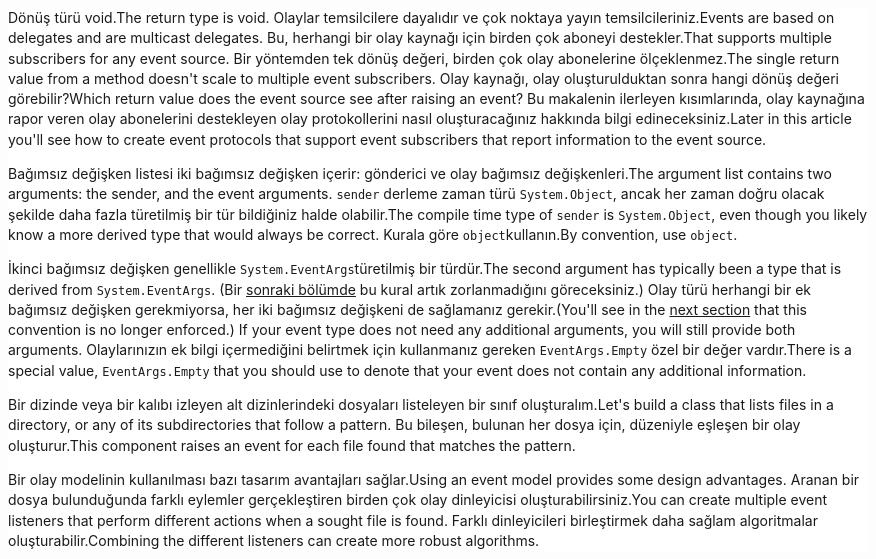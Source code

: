 <span data-ttu-id="ca3f8-110">Dönüş türü void.</span><span class="sxs-lookup"><span data-stu-id="ca3f8-110">The return type is void.</span></span> <span data-ttu-id="ca3f8-111">Olaylar temsilcilere dayalıdır ve çok noktaya yayın temsilcileriniz.</span><span class="sxs-lookup"><span data-stu-id="ca3f8-111">Events are based on delegates and are multicast delegates.</span></span> <span data-ttu-id="ca3f8-112">Bu, herhangi bir olay kaynağı için birden çok aboneyi destekler.</span><span class="sxs-lookup"><span data-stu-id="ca3f8-112">That supports multiple subscribers for any event source.</span></span> <span data-ttu-id="ca3f8-113">Bir yöntemden tek dönüş değeri, birden çok olay abonelerine ölçeklenmez.</span><span class="sxs-lookup"><span data-stu-id="ca3f8-113">The single return value from a method doesn't scale to multiple event subscribers.</span></span> <span data-ttu-id="ca3f8-114">Olay kaynağı, olay oluşturulduktan sonra hangi dönüş değeri görebilir?</span><span class="sxs-lookup"><span data-stu-id="ca3f8-114">Which return value does the event source see after raising an event?</span></span> <span data-ttu-id="ca3f8-115">Bu makalenin ilerleyen kısımlarında, olay kaynağına rapor veren olay abonelerini destekleyen olay protokollerini nasıl oluşturacağınız hakkında bilgi edineceksiniz.</span><span class="sxs-lookup"><span data-stu-id="ca3f8-115">Later in this article you'll see how to create event protocols that support event subscribers that report information to the event source.</span></span>

<span data-ttu-id="ca3f8-116">Bağımsız değişken listesi iki bağımsız değişken içerir: gönderici ve olay bağımsız değişkenleri.</span><span class="sxs-lookup"><span data-stu-id="ca3f8-116">The argument list contains two arguments: the sender, and the event arguments.</span></span> <span data-ttu-id="ca3f8-117">`sender` derleme zaman türü `System.Object`, ancak her zaman doğru olacak şekilde daha fazla türetilmiş bir tür bildiğiniz halde olabilir.</span><span class="sxs-lookup"><span data-stu-id="ca3f8-117">The compile time type of `sender` is `System.Object`, even though you likely know a more derived type that would always be correct.</span></span> <span data-ttu-id="ca3f8-118">Kurala göre `object`kullanın.</span><span class="sxs-lookup"><span data-stu-id="ca3f8-118">By convention, use `object`.</span></span>

<span data-ttu-id="ca3f8-119">İkinci bağımsız değişken genellikle `System.EventArgs`türetilmiş bir türdür.</span><span class="sxs-lookup"><span data-stu-id="ca3f8-119">The second argument has typically been a type that is derived from `System.EventArgs`.</span></span> <span data-ttu-id="ca3f8-120">(Bir [sonraki bölümde](modern-events.md) bu kural artık zorlanmadığını göreceksiniz.) Olay türü herhangi bir ek bağımsız değişken gerekmiyorsa, her iki bağımsız değişkeni de sağlamanız gerekir.</span><span class="sxs-lookup"><span data-stu-id="ca3f8-120">(You'll see in the [next section](modern-events.md) that this convention is no longer enforced.) If your event type does not need any additional arguments, you will still provide both arguments.</span></span>
<span data-ttu-id="ca3f8-121">Olaylarınızın ek bilgi içermediğini belirtmek için kullanmanız gereken `EventArgs.Empty` özel bir değer vardır.</span><span class="sxs-lookup"><span data-stu-id="ca3f8-121">There is a special value, `EventArgs.Empty` that you should use to denote that your event does not contain any additional information.</span></span>

<span data-ttu-id="ca3f8-122">Bir dizinde veya bir kalıbı izleyen alt dizinlerindeki dosyaları listeleyen bir sınıf oluşturalım.</span><span class="sxs-lookup"><span data-stu-id="ca3f8-122">Let's build a class that lists files in a directory, or any of its subdirectories that follow a pattern.</span></span> <span data-ttu-id="ca3f8-123">Bu bileşen, bulunan her dosya için, düzeniyle eşleşen bir olay oluşturur.</span><span class="sxs-lookup"><span data-stu-id="ca3f8-123">This component raises an event for each file found that matches the pattern.</span></span>

<span data-ttu-id="ca3f8-124">Bir olay modelinin kullanılması bazı tasarım avantajları sağlar.</span><span class="sxs-lookup"><span data-stu-id="ca3f8-124">Using an event model provides some design advantages.</span></span> <span data-ttu-id="ca3f8-125">Aranan bir dosya bulunduğunda farklı eylemler gerçekleştiren birden çok olay dinleyicisi oluşturabilirsiniz.</span><span class="sxs-lookup"><span data-stu-id="ca3f8-125">You can create multiple event listeners that perform different actions when a sought file is found.</span></span> <span data-ttu-id="ca3f8-126">Farklı dinleyicileri birleştirmek daha sağlam algoritmalar oluşturabilir.</span><span class="sxs-lookup"><span data-stu-id="ca3f8-126">Combining the different listeners can create more robust algorithms.</span></span>
